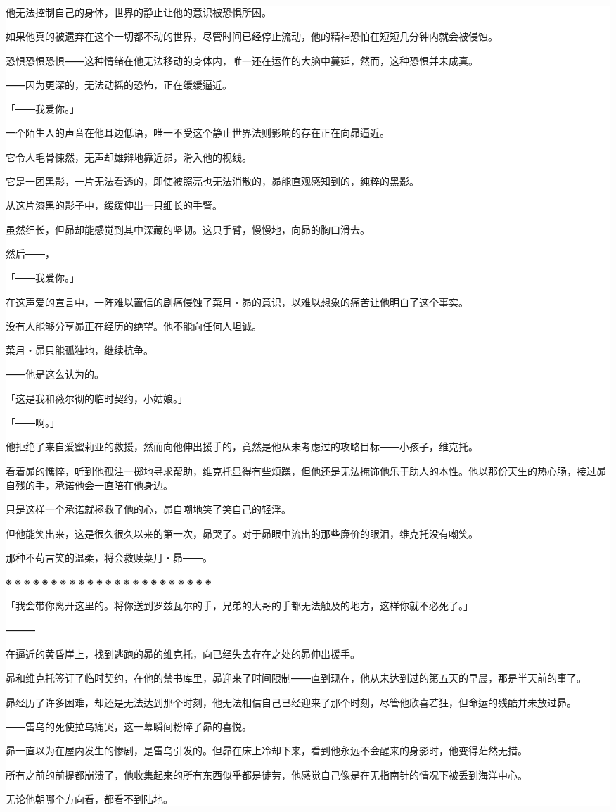 他无法控制自己的身体，世界的静止让他的意识被恐惧所困。

如果他真的被遗弃在这个一切都不动的世界，尽管时间已经停止流动，他的精神恐怕在短短几分钟内就会被侵蚀。

恐惧恐惧恐惧——这种情绪在他无法移动的身体内，唯一还在运作的大脑中蔓延，然而，这种恐惧并未成真。

——因为更深的，无法动摇的恐怖，正在缓缓逼近。

「——我爱你。」

一个陌生人的声音在他耳边低语，唯一不受这个静止世界法则影响的存在正在向昴逼近。

它令人毛骨悚然，无声却雄辩地靠近昴，滑入他的视线。

它是一团黑影，一片无法看透的，即使被照亮也无法消散的，昴能直观感知到的，纯粹的黑影。

从这片漆黑的影子中，缓缓伸出一只细长的手臂。

虽然细长，但昴却能感觉到其中深藏的坚韧。这只手臂，慢慢地，向昴的胸口滑去。

然后——，

「——我爱你。」

在这声爱的宣言中，一阵难以置信的剧痛侵蚀了菜月・昴的意识，以难以想象的痛苦让他明白了这个事实。

没有人能够分享昴正在经历的绝望。他不能向任何人坦诚。

菜月・昴只能孤独地，继续抗争。

——他是这么认为的。

「这是我和薇尔彻的临时契约，小姑娘。」

「——啊。」

他拒绝了来自爱蜜莉亚的救援，然而向他伸出援手的，竟然是他从未考虑过的攻略目标——小孩子，维克托。

看着昴的憔悴，听到他孤注一掷地寻求帮助，维克托显得有些烦躁，但他还是无法掩饰他乐于助人的本性。他以那份天生的热心肠，接过昴自残的手，承诺他会一直陪在他身边。

只是这样一个承诺就拯救了他的心，昴自嘲地笑了笑自己的轻浮。

但他能笑出来，这是很久很久以来的第一次，昴哭了。对于昴眼中流出的那些廉价的眼泪，维克托没有嘲笑。

那种不苟言笑的温柔，将会救赎菜月・昴——。

※ ※ ※ ※ ※ ※ ※ ※ ※ ※ ※ ※ ※ ※ ※ ※ ※ ※ ※ ※ ※ ※ ※

「我会带你离开这里的。将你送到罗兹瓦尔的手，兄弟的大哥的手都无法触及的地方，这样你就不必死了。」

———

在逼近的黄昏崖上，找到逃跑的昴的维克托，向已经失去存在之处的昴伸出援手。

昴和维克托签订了临时契约，在他的禁书库里，昴迎来了时间限制——直到现在，他从未达到过的第五天的早晨，那是半天前的事了。

昴经历了许多困难，却还是无法达到那个时刻，他无法相信自己已经迎来了那个时刻，尽管他欣喜若狂，但命运的残酷并未放过昴。

——雷乌的死使拉乌痛哭，这一幕瞬间粉碎了昴的喜悦。

昴一直以为在屋内发生的惨剧，是雷乌引发的。但昴在床上冷却下来，看到他永远不会醒来的身影时，他变得茫然无措。

所有之前的前提都崩溃了，他收集起来的所有东西似乎都是徒劳，他感觉自己像是在无指南针的情况下被丢到海洋中心。

无论他朝哪个方向看，都看不到陆地。
